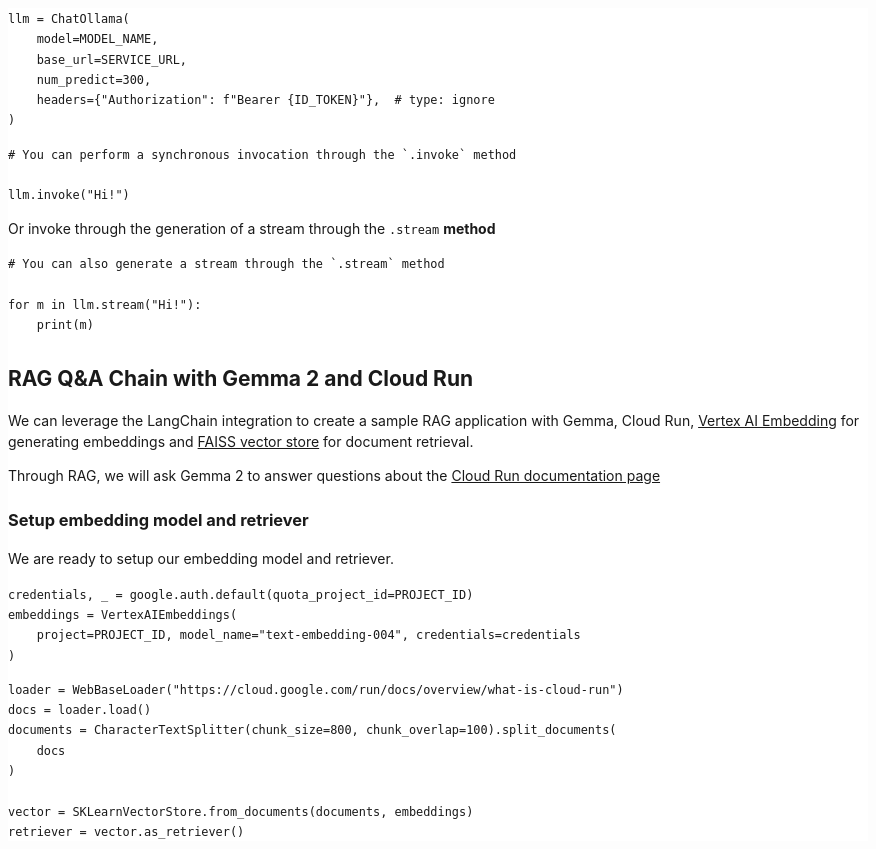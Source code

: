 
```
llm = ChatOllama(
    model=MODEL_NAME,
    base_url=SERVICE_URL,
    num_predict=300,
    headers={"Authorization": f"Bearer {ID_TOKEN}"},  # type: ignore
)
```


```
# You can perform a synchronous invocation through the `.invoke` method

llm.invoke("Hi!")
```

Or invoke through the generation of a stream through the `.stream` **method**


```
# You can also generate a stream through the `.stream` method

for m in llm.stream("Hi!"):
    print(m)
```

## RAG Q&A Chain with Gemma 2 and Cloud Run

We can leverage the LangChain integration to create a sample RAG application with Gemma, Cloud Run, [Vertex AI Embedding](https://cloud.google.com/vertex-ai/generative-ai/docs/embeddings/get-text-embeddings) for generating embeddings and [FAISS vector store](https://python.langchain.com/v0.2/docs/integrations/vectorstores/faiss/) for document retrieval.

Through RAG, we will ask Gemma 2 to answer questions about the [Cloud Run documentation page](https://cloud.google.com/run/docs/overview/what-is-cloud-run)

### Setup embedding model and retriever

We are ready to setup our embedding model and retriever.


```
credentials, _ = google.auth.default(quota_project_id=PROJECT_ID)
embeddings = VertexAIEmbeddings(
    project=PROJECT_ID, model_name="text-embedding-004", credentials=credentials
)
```


```
loader = WebBaseLoader("https://cloud.google.com/run/docs/overview/what-is-cloud-run")
docs = loader.load()
documents = CharacterTextSplitter(chunk_size=800, chunk_overlap=100).split_documents(
    docs
)

vector = SKLearnVectorStore.from_documents(documents, embeddings)
retriever = vector.as_retriever()
```
